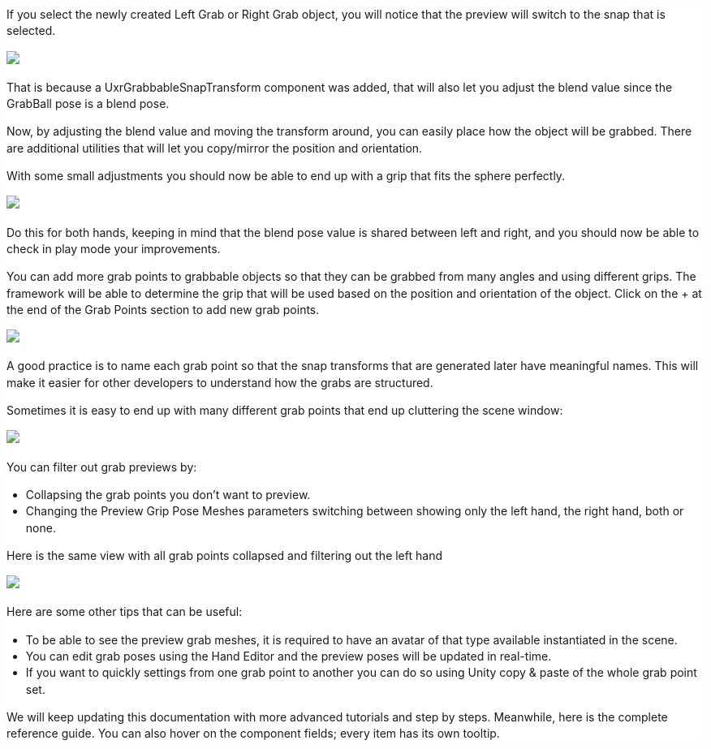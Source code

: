 If you select the newly created Left Grab or Right Grab object, you will notice that the preview will switch to the snap that is selected.

![](/docs/guides/media/manipulation/04Snap.png)
 
That is because a UxrGrabbableSnapTransform component was added, that will also let you adjust the blend value since the GrabBall pose is a blend pose.

Now, by adjusting the blend value and moving the transform around, you can easily place how the object will be grabbed. There are additional utilities that will let you copy/mirror the position and orientation.

With some small adjustments you should now be able to end up with a grip that fits the sphere perfectly.

![](/docs/guides/media/manipulation/05EndResult.png)
 
Do this for both hands, keeping in mind that the blend pose value is shared between left and right, and you should now be able to check in play mode your improvements.

You can add more grab points to grabbable objects so that they can be grabbed from many angles and using different grips. The framework will be able to determine the grip that will be used based on the position and orientation of the object. Click on the + at the end of the Grab Points section to add new grab points.

![](/docs/guides/media/manipulation/05ZGrabPoints.png)

A good practice is to name each grab point so that the snap transforms that are generated later have meaningful names. This will make it easier for other developers to understand how the grabs are structured.

Sometimes it is easy to end up with many different grab points that end up cluttering the scene window:

![](/docs/guides/media/manipulation/06Cluttering.png)
 
You can filter out grab previews by:

- Collapsing the grab points you don’t want to preview.
- Changing the Preview Grip Pose Meshes parameters switching between showing only the left hand, the right hand, both or none.

Here is the same view with all grab points collapsed and filtering out the left hand

![](/docs/guides/media/manipulation/07ClutteringFixed.png)
 
Here are some other tips that can be useful:

- To be able to see the preview grab meshes, it is required to have an avatar of that type available instantiated in the scene.
- You can edit grab poses using the Hand Editor and the preview poses will be updated in real-time.
- If you want to quickly settings from one grab point to another you can do so using Unity copy & paste of the whole grab point set.

We will keep updating this documentation with more advanced tutorials and step by steps. Meanwhile, here is the complete reference guide. You can also hover on the component fields; every item has its own tooltip.
